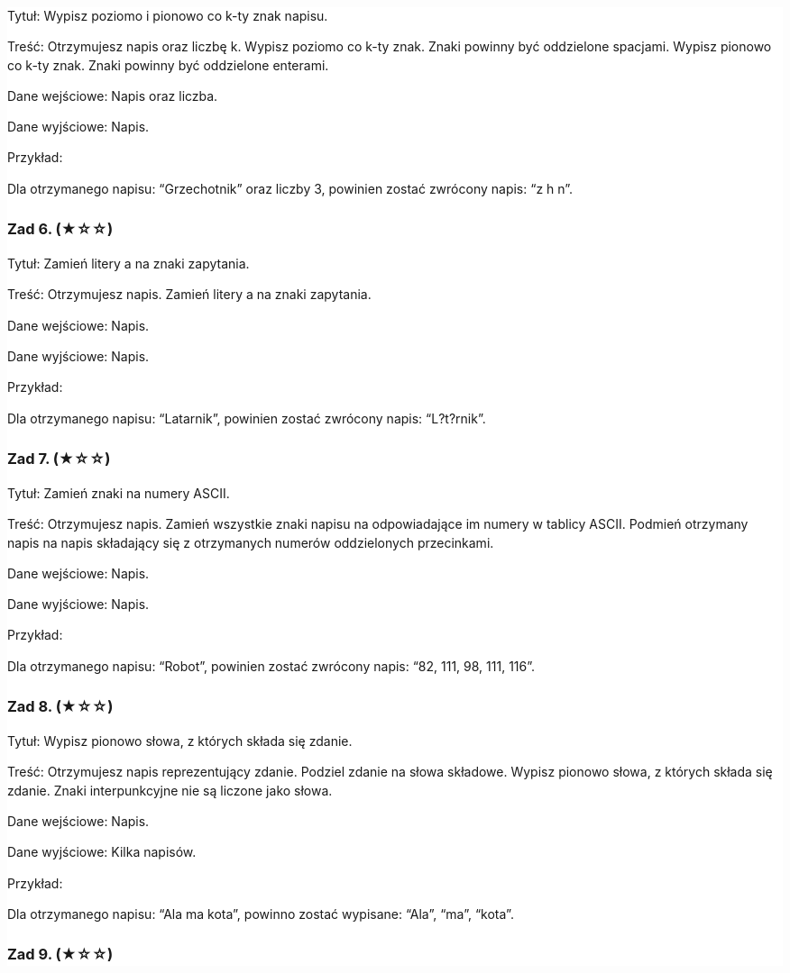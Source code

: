 Tytuł: Wypisz poziomo i pionowo co k-ty znak napisu.

Treść: Otrzymujesz napis oraz liczbę k. 
Wypisz poziomo co k-ty znak. Znaki powinny być oddzielone spacjami.
Wypisz pionowo co k-ty znak. Znaki powinny być oddzielone enterami.

Dane wejściowe: Napis oraz liczba.

Dane wyjściowe: Napis.

Przykład:

Dla otrzymanego napisu: “Grzechotnik” oraz liczby 3,  powinien zostać zwrócony napis: “z h n”.



### Zad 6. (★☆☆)

Tytuł: Zamień litery a na znaki zapytania.

Treść: Otrzymujesz napis. Zamień litery a na znaki zapytania.

Dane wejściowe: Napis.

Dane wyjściowe: Napis.

Przykład:

Dla otrzymanego napisu: “Latarnik”,  powinien zostać zwrócony napis: “L?t?rnik”.


### Zad 7. (★☆☆)

Tytuł: Zamień znaki na numery ASCII.

Treść: Otrzymujesz napis. Zamień wszystkie znaki napisu na odpowiadające im numery w tablicy ASCII. Podmień otrzymany napis na napis składający się z otrzymanych numerów oddzielonych przecinkami.

Dane wejściowe: Napis.

Dane wyjściowe: Napis.

Przykład:

Dla otrzymanego napisu: “Robot”, powinien zostać zwrócony napis: “82, 111, 98, 111, 116”.

### Zad 8. (★☆☆)

Tytuł: Wypisz pionowo słowa, z których składa się zdanie.

Treść: Otrzymujesz napis reprezentujący zdanie. Podziel zdanie na słowa składowe. Wypisz pionowo słowa, z których składa się zdanie. Znaki interpunkcyjne nie są liczone jako słowa.

Dane wejściowe: Napis.

Dane wyjściowe: Kilka napisów.

Przykład:

Dla otrzymanego napisu: “Ala ma kota”, powinno zostać wypisane: “Ala”, “ma”, “kota”.

### Zad 9. (★☆☆)
